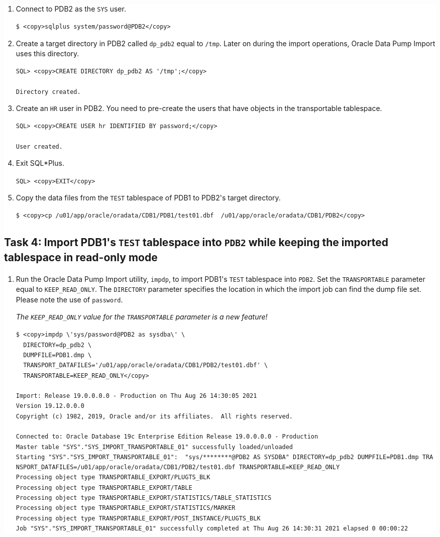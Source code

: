 1. Connect to PDB2 as the `SYS` user.

    ```
    $ <copy>sqlplus system/password@PDB2</copy>
    ```

2. Create a target directory in PDB2 called `dp_pdb2` equal to `/tmp`. Later on during the import operations, Oracle Data Pump Import uses this directory.

    ```
    SQL> <copy>CREATE DIRECTORY dp_pdb2 AS '/tmp';</copy>

    Directory created.
    ```

3. Create an `HR` user in PDB2. You need to pre-create the users that have objects in the transportable tablespace.

    ```
    SQL> <copy>CREATE USER hr IDENTIFIED BY password;</copy>

    User created.
    ```

4. Exit SQL*Plus.

    ```
    SQL> <copy>EXIT</copy>
    ```

5. Copy the data files from the `TEST` tablespace of PDB1 to PDB2's target directory.

    ```
    $ <copy>cp /u01/app/oracle/oradata/CDB1/PDB1/test01.dbf  /u01/app/oracle/oradata/CDB1/PDB2</copy>
    ```


## Task 4: Import PDB1's `TEST` tablespace into `PDB2` while keeping the imported tablespace in read-only mode

1. Run the Oracle Data Pump Import utility, `impdp`, to import PDB1's `TEST` tablespace into `PDB2`. Set the `TRANSPORTABLE` parameter equal to `KEEP_READ_ONLY`. The `DIRECTORY` parameter specifies the location in which the import job can find the dump file set. Please note the use of `password`.

    *The `KEEP_READ_ONLY` value for the `TRANSPORTABLE` parameter is a new feature!*

    ```
    $ <copy>impdp \'sys/password@PDB2 as sysdba\' \
      DIRECTORY=dp_pdb2 \
      DUMPFILE=PDB1.dmp \
      TRANSPORT_DATAFILES='/u01/app/oracle/oradata/CDB1/PDB2/test01.dbf' \
      TRANSPORTABLE=KEEP_READ_ONLY</copy>

    Import: Release 19.0.0.0.0 - Production on Thu Aug 26 14:30:05 2021
    Version 19.12.0.0.0
    Copyright (c) 1982, 2019, Oracle and/or its affiliates.  All rights reserved.

    Connected to: Oracle Database 19c Enterprise Edition Release 19.0.0.0.0 - Production
    Master table "SYS"."SYS_IMPORT_TRANSPORTABLE_01" successfully loaded/unloaded
    Starting "SYS"."SYS_IMPORT_TRANSPORTABLE_01":  "sys/********@PDB2 AS SYSDBA" DIRECTORY=dp_pdb2 DUMPFILE=PDB1.dmp TRANSPORT_DATAFILES=/u01/app/oracle/oradata/CDB1/PDB2/test01.dbf TRANSPORTABLE=KEEP_READ_ONLY
    Processing object type TRANSPORTABLE_EXPORT/PLUGTS_BLK
    Processing object type TRANSPORTABLE_EXPORT/TABLE
    Processing object type TRANSPORTABLE_EXPORT/STATISTICS/TABLE_STATISTICS
    Processing object type TRANSPORTABLE_EXPORT/STATISTICS/MARKER
    Processing object type TRANSPORTABLE_EXPORT/POST_INSTANCE/PLUGTS_BLK
    Job "SYS"."SYS_IMPORT_TRANSPORTABLE_01" successfully completed at Thu Aug 26 14:30:31 2021 elapsed 0 00:00:22
    ```
